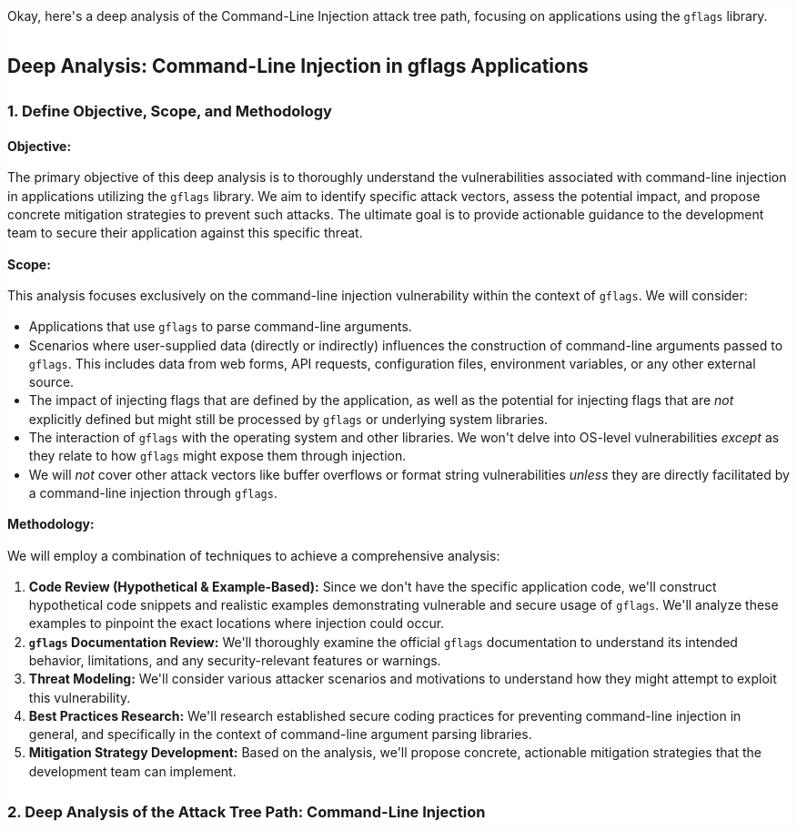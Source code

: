 Okay, here's a deep analysis of the Command-Line Injection attack tree path, focusing on applications using the `gflags` library.

## Deep Analysis: Command-Line Injection in gflags Applications

### 1. Define Objective, Scope, and Methodology

**Objective:**

The primary objective of this deep analysis is to thoroughly understand the vulnerabilities associated with command-line injection in applications utilizing the `gflags` library.  We aim to identify specific attack vectors, assess the potential impact, and propose concrete mitigation strategies to prevent such attacks.  The ultimate goal is to provide actionable guidance to the development team to secure their application against this specific threat.

**Scope:**

This analysis focuses exclusively on the command-line injection vulnerability within the context of `gflags`.  We will consider:

*   Applications that use `gflags` to parse command-line arguments.
*   Scenarios where user-supplied data (directly or indirectly) influences the construction of command-line arguments passed to `gflags`.  This includes data from web forms, API requests, configuration files, environment variables, or any other external source.
*   The impact of injecting flags that are defined by the application, as well as the potential for injecting flags that are *not* explicitly defined but might still be processed by `gflags` or underlying system libraries.
*   The interaction of `gflags` with the operating system and other libraries.  We won't delve into OS-level vulnerabilities *except* as they relate to how `gflags` might expose them through injection.
*   We will *not* cover other attack vectors like buffer overflows or format string vulnerabilities *unless* they are directly facilitated by a command-line injection through `gflags`.

**Methodology:**

We will employ a combination of techniques to achieve a comprehensive analysis:

1.  **Code Review (Hypothetical & Example-Based):**  Since we don't have the specific application code, we'll construct hypothetical code snippets and realistic examples demonstrating vulnerable and secure usage of `gflags`.  We'll analyze these examples to pinpoint the exact locations where injection could occur.
2.  **`gflags` Documentation Review:**  We'll thoroughly examine the official `gflags` documentation to understand its intended behavior, limitations, and any security-relevant features or warnings.
3.  **Threat Modeling:** We'll consider various attacker scenarios and motivations to understand how they might attempt to exploit this vulnerability.
4.  **Best Practices Research:** We'll research established secure coding practices for preventing command-line injection in general, and specifically in the context of command-line argument parsing libraries.
5.  **Mitigation Strategy Development:** Based on the analysis, we'll propose concrete, actionable mitigation strategies that the development team can implement.

### 2. Deep Analysis of the Attack Tree Path: Command-Line Injection
